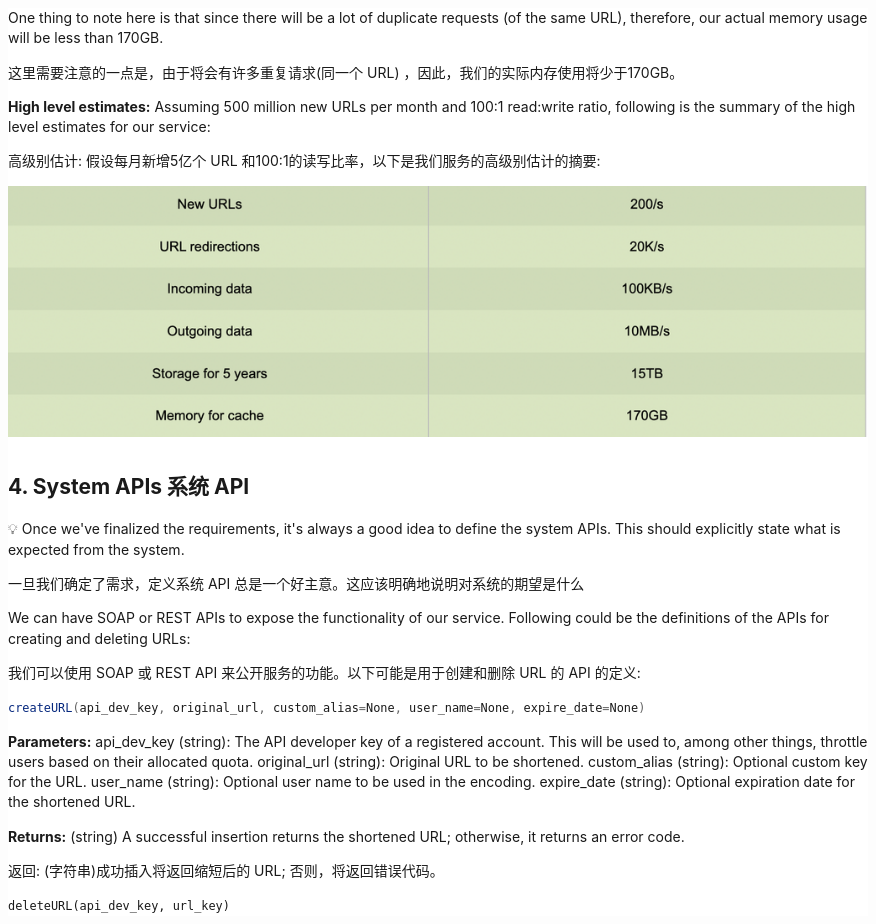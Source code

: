 One thing to note here is that since there will be a lot of duplicate requests (of the same URL), therefore, our actual memory usage will be less than 170GB.

这里需要注意的一点是，由于将会有许多重复请求(同一个 URL) ，因此，我们的实际内存使用将少于170GB。

**High level estimates:** Assuming 500 million new URLs per month and 100:1 read:write ratio, following is the summary of the high level estimates for our service:

高级别估计: 假设每月新增5亿个 URL 和100:1的读写比率，以下是我们服务的高级别估计的摘要:

![image-20220918210040595](DesigningURLShorteningService/image-20220918210040595.png)

## 4\. System APIs 系统 API

💡      Once we've finalized the requirements, it's always a good idea to define the system APIs. This should explicitly state what is expected from the system. 

一旦我们确定了需求，定义系统 API 总是一个好主意。这应该明确地说明对系统的期望是什么

We can have SOAP or REST APIs to expose the functionality of our service. Following could be the definitions of the APIs for creating and deleting URLs:

我们可以使用 SOAP 或 REST API 来公开服务的功能。以下可能是用于创建和删除 URL 的 API 的定义:

```java
createURL(api_dev_key, original_url, custom_alias=None, user_name=None, expire_date=None)
```

**Parameters:**
api_dev_key (string): The API developer key of a registered account. This will be used to, among other things, throttle users based on their allocated quota.
original_url (string): Original URL to be shortened.
custom_alias (string): Optional custom key for the URL.
user_name (string): Optional user name to be used in the encoding.
expire_date (string): Optional expiration date for the shortened URL.

**Returns:** (string) 
A successful insertion returns the shortened URL; otherwise, it returns an error code.

返回: (字符串)成功插入将返回缩短后的 URL; 否则，将返回错误代码。

```
deleteURL(api_dev_key, url_key)
```
